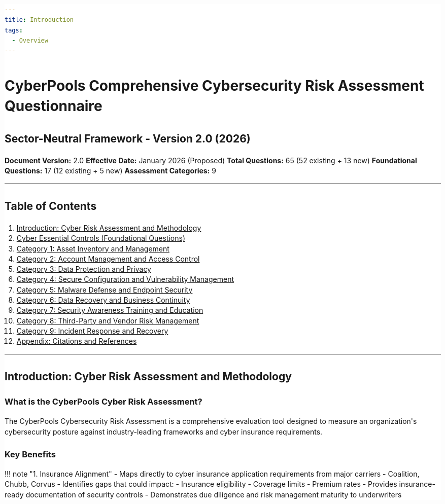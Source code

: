 ```yaml
---
title: Introduction
tags:
  - Overview
---
```


# CyberPools Comprehensive Cybersecurity Risk Assessment Questionnaire
## Sector-Neutral Framework - Version 2.0 (2026)

**Document Version:** 2.0
**Effective Date:** January 2026 (Proposed)
**Total Questions:** 65 (52 existing + 13 new)
**Foundational Questions:** 17 (12 existing + 5 new)
**Assessment Categories:** 9

---

## Table of Contents

1. [Introduction: Cyber Risk Assessment and Methodology](#introduction)
2. [Cyber Essential Controls (Foundational Questions)](#cyber-essential-controls)
3. [Category 1: Asset Inventory and Management](#category-1)
4. [Category 2: Account Management and Access Control](#category-2)
5. [Category 3: Data Protection and Privacy](#category-3)
6. [Category 4: Secure Configuration and Vulnerability Management](#category-4)
7. [Category 5: Malware Defense and Endpoint Security](#category-5)
8. [Category 6: Data Recovery and Business Continuity](#category-6)
9. [Category 7: Security Awareness Training and Education](#category-7)
10. [Category 8: Third-Party and Vendor Risk Management](#category-8)
11. [Category 9: Incident Response and Recovery](#category-9)
12. [Appendix: Citations and References](#citations)

---

<a name="introduction"></a>
## Introduction: Cyber Risk Assessment and Methodology

### What is the CyberPools Cyber Risk Assessment?

The CyberPools Cybersecurity Risk Assessment is a comprehensive evaluation tool designed to measure an organization's cybersecurity posture against industry-leading frameworks and cyber insurance requirements.

### Key Benefits

!!! note "1. Insurance Alignment"
    - Maps directly to cyber insurance application requirements from major carriers
        - Coalition, Chubb, Corvus
    - Identifies gaps that could impact:
        - Insurance eligibility
        - Coverage limits
        - Premium rates
    - Provides insurance-ready documentation of security controls
    - Demonstrates due diligence and risk management maturity to underwriters

